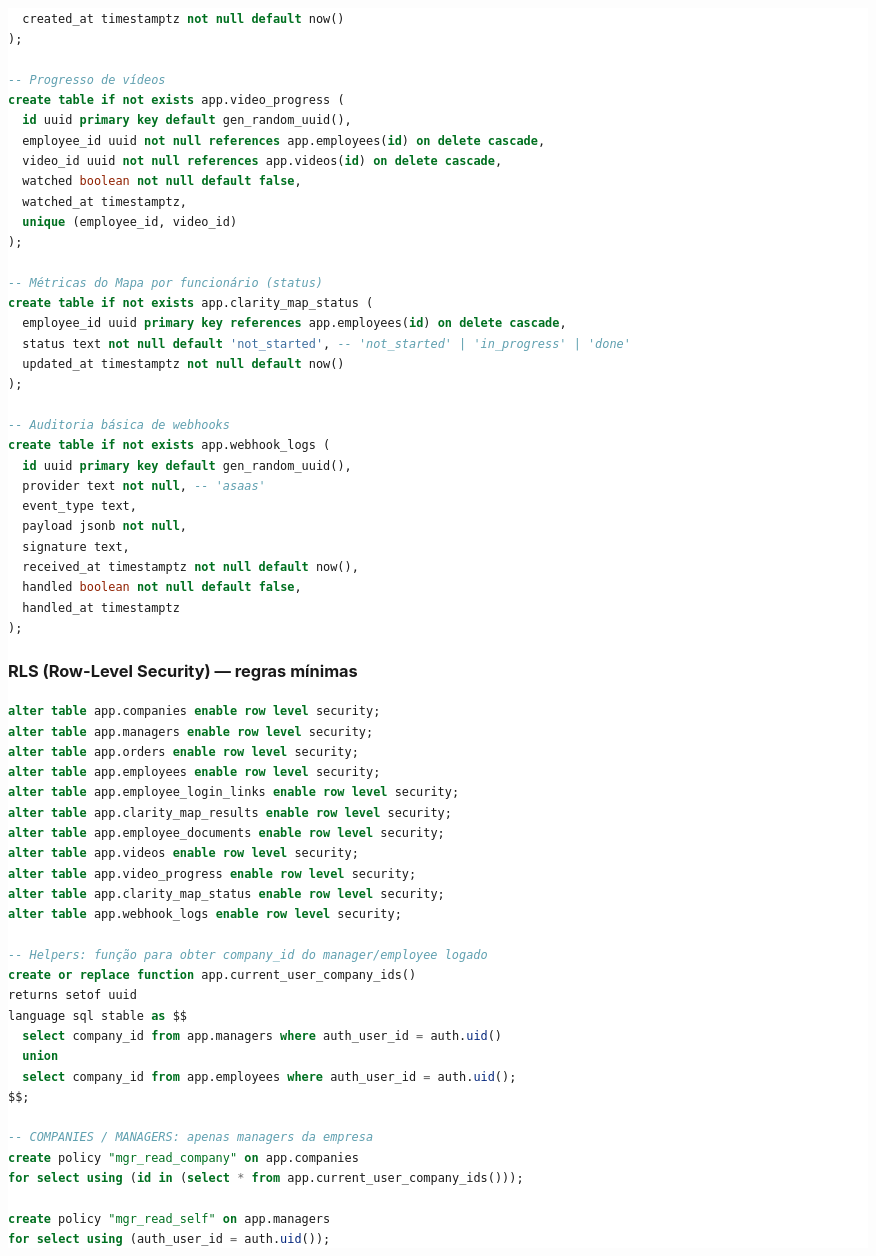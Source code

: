 ```sql
  created_at timestamptz not null default now()
);

-- Progresso de vídeos
create table if not exists app.video_progress (
  id uuid primary key default gen_random_uuid(),
  employee_id uuid not null references app.employees(id) on delete cascade,
  video_id uuid not null references app.videos(id) on delete cascade,
  watched boolean not null default false,
  watched_at timestamptz,
  unique (employee_id, video_id)
);

-- Métricas do Mapa por funcionário (status)
create table if not exists app.clarity_map_status (
  employee_id uuid primary key references app.employees(id) on delete cascade,
  status text not null default 'not_started', -- 'not_started' | 'in_progress' | 'done'
  updated_at timestamptz not null default now()
);

-- Auditoria básica de webhooks
create table if not exists app.webhook_logs (
  id uuid primary key default gen_random_uuid(),
  provider text not null, -- 'asaas'
  event_type text,
  payload jsonb not null,
  signature text,
  received_at timestamptz not null default now(),
  handled boolean not null default false,
  handled_at timestamptz
);
```

### RLS (Row-Level Security) — regras mínimas

```sql
alter table app.companies enable row level security;
alter table app.managers enable row level security;
alter table app.orders enable row level security;
alter table app.employees enable row level security;
alter table app.employee_login_links enable row level security;
alter table app.clarity_map_results enable row level security;
alter table app.employee_documents enable row level security;
alter table app.videos enable row level security;
alter table app.video_progress enable row level security;
alter table app.clarity_map_status enable row level security;
alter table app.webhook_logs enable row level security;

-- Helpers: função para obter company_id do manager/employee logado
create or replace function app.current_user_company_ids()
returns setof uuid
language sql stable as $$
  select company_id from app.managers where auth_user_id = auth.uid()
  union
  select company_id from app.employees where auth_user_id = auth.uid();
$$;

-- COMPANIES / MANAGERS: apenas managers da empresa
create policy "mgr_read_company" on app.companies
for select using (id in (select * from app.current_user_company_ids()));

create policy "mgr_read_self" on app.managers
for select using (auth_user_id = auth.uid());
```